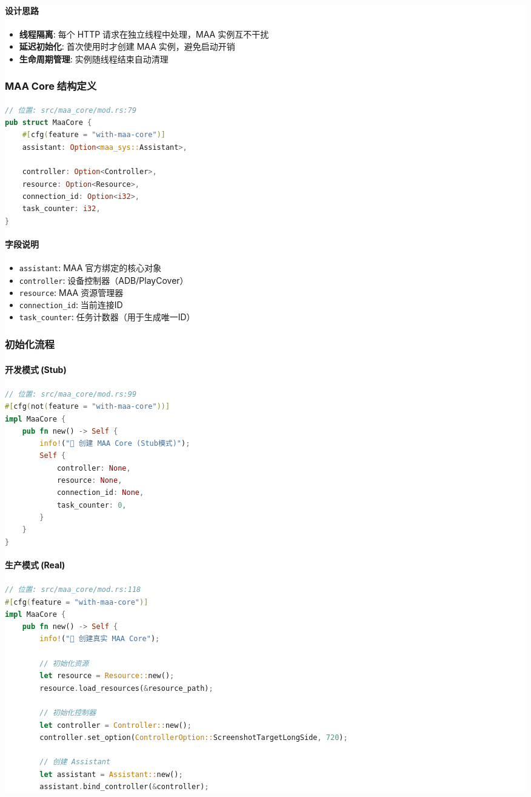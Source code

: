 #### 设计思路
- **线程隔离**: 每个 HTTP 请求在独立线程中处理，MAA 实例互不干扰
- **延迟初始化**: 首次使用时才创建 MAA 实例，避免启动开销
- **生命周期管理**: 实例随线程结束自动清理

### MAA Core 结构定义
```rust
// 位置: src/maa_core/mod.rs:79
pub struct MaaCore {
    #[cfg(feature = "with-maa-core")]
    assistant: Option<maa_sys::Assistant>,
    
    controller: Option<Controller>,
    resource: Option<Resource>,
    connection_id: Option<i32>,
    task_counter: i32,
}
```

#### 字段说明
- `assistant`: MAA 官方绑定的核心对象
- `controller`: 设备控制器（ADB/PlayCover）
- `resource`: MAA 资源管理器
- `connection_id`: 当前连接ID
- `task_counter`: 任务计数器（用于生成唯一ID）

### 初始化流程

#### 开发模式 (Stub)
```rust
// 位置: src/maa_core/mod.rs:99
#[cfg(not(feature = "with-maa-core"))]
impl MaaCore {
    pub fn new() -> Self {
        info!("🚧 创建 MAA Core (Stub模式)");
        Self {
            controller: None,
            resource: None,
            connection_id: None,
            task_counter: 0,
        }
    }
}
```

#### 生产模式 (Real)
```rust
// 位置: src/maa_core/mod.rs:118
#[cfg(feature = "with-maa-core")]
impl MaaCore {
    pub fn new() -> Self {
        info!("🎯 创建真实 MAA Core");
        
        // 初始化资源
        let resource = Resource::new();
        resource.load_resources(&resource_path);
        
        // 初始化控制器
        let controller = Controller::new();
        controller.set_option(ControllerOption::ScreenshotTargetLongSide, 720);
        
        // 创建 Assistant
        let assistant = Assistant::new();
        assistant.bind_controller(&controller);
```